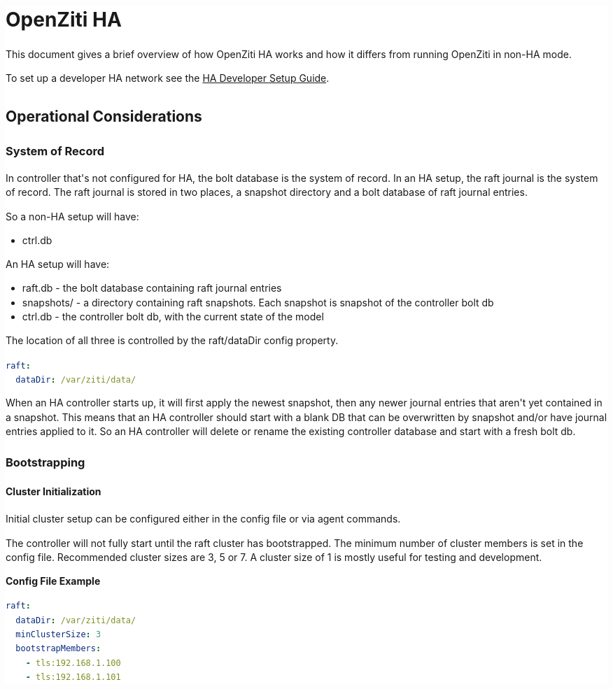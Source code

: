 # OpenZiti HA

This document gives a brief overview of how OpenZiti HA works and how it differs from running
OpenZiti in non-HA mode.

To set up a developer HA network see the [HA Developer Setup Guide](./dev-setup.md).

## Operational Considerations

### System of Record

In controller that's not configured for HA, the bolt database is the system of record. In an HA
setup, the raft journal is the system of record. The raft journal is stored in two places, a
snapshot directory and a bolt database of raft journal entries.

So a non-HA setup will have:

* ctrl.db

An HA setup will have:

* raft.db - the bolt database containing raft journal entries
* snapshots/ - a directory containing raft snapshots. Each snapshot is snapshot of the controller
  bolt db
* ctrl.db - the controller bolt db, with the current state of the model

The location of all three is controlled by the raft/dataDir config property.

```yaml
raft:
  dataDir: /var/ziti/data/
```

When an HA controller starts up, it will first apply the newest snapshot, then any newer journal
entries that aren't yet contained in a snapshot. This means that an HA controller should start with
a blank DB that can be overwritten by snapshot and/or have journal entries applied to it. So an HA
controller will delete or rename the existing controller database and start with a fresh bolt db.

### Bootstrapping

#### Cluster Initialization

Initial cluster setup can be configured either in the config file or via agent commands.

The controller will not fully start until the raft cluster has bootstrapped. The minimum number of
cluster members is set in the config file. Recommended cluster sizes are 3, 5 or 7. A cluster size
of 1 is mostly useful for testing and development.

**Config File Example**

```yaml
raft:
  dataDir: /var/ziti/data/
  minClusterSize: 3
  bootstrapMembers:
    - tls:192.168.1.100
    - tls:192.168.1.101
```

